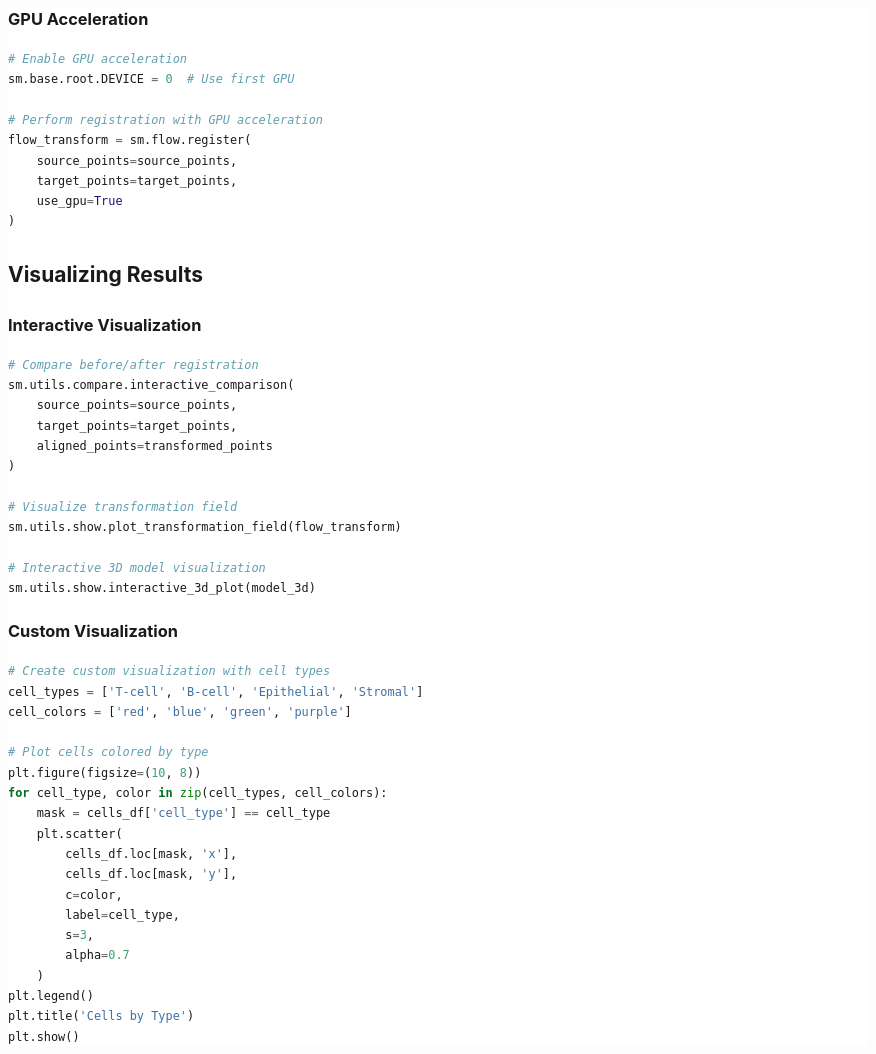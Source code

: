 ### GPU Acceleration

```python
# Enable GPU acceleration
sm.base.root.DEVICE = 0  # Use first GPU

# Perform registration with GPU acceleration
flow_transform = sm.flow.register(
    source_points=source_points,
    target_points=target_points,
    use_gpu=True
)
```

## Visualizing Results

### Interactive Visualization

```python
# Compare before/after registration
sm.utils.compare.interactive_comparison(
    source_points=source_points,
    target_points=target_points,
    aligned_points=transformed_points
)

# Visualize transformation field
sm.utils.show.plot_transformation_field(flow_transform)

# Interactive 3D model visualization
sm.utils.show.interactive_3d_plot(model_3d)
```

### Custom Visualization

```python
# Create custom visualization with cell types
cell_types = ['T-cell', 'B-cell', 'Epithelial', 'Stromal']
cell_colors = ['red', 'blue', 'green', 'purple']

# Plot cells colored by type
plt.figure(figsize=(10, 8))
for cell_type, color in zip(cell_types, cell_colors):
    mask = cells_df['cell_type'] == cell_type
    plt.scatter(
        cells_df.loc[mask, 'x'], 
        cells_df.loc[mask, 'y'],
        c=color,
        label=cell_type,
        s=3,
        alpha=0.7
    )
plt.legend()
plt.title('Cells by Type')
plt.show()
```
